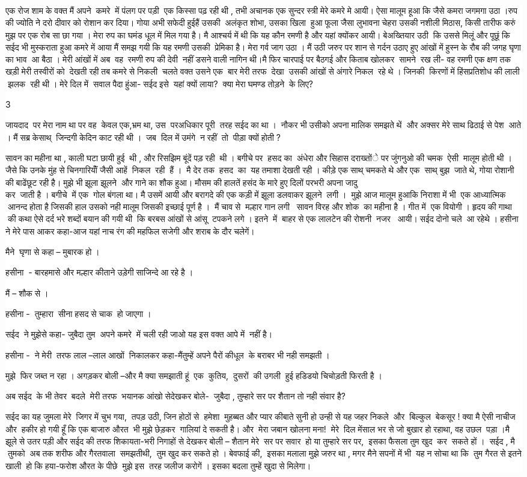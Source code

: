 एक रोज शाम के वक्त मैं अपने  कमरे  में पंलग पर पड़ी  एक किस्सा पढ़ रही थी , तभी अचानक एक सुन्दर स्त्री मेरे कमरे मे आयी। ऐसा मालूम हूआ कि जैसे कमरा जगमगा उठा ।रुप की ज्योति ने दरो दीवार को रोशान कर दिया। गोया अभी सफेदी हुईहैं उसकी  अलंकृत शोभा, उसका खिला  हुआ फूला जैसा लुभावना चेहरा उसकी नशीली मिठास, किसी तारीफ करुं मुझ पर एक रोब सा छा गया । मेरा रुप का घमंड धूल में मिल गया है। मै आश्चर्य में थी कि यह कौन रमणी है और यहां क्योंकर आयी। बेअख्तियार उठी  कि उससे मिलूं और पूछूं कि सईद भी मुस्कराता हुआ कमरे में आया मैं समझ गयी कि यह रमणी उसकी  प्रेमिका है। मेरा गर्व जाग उठा । मैं उठी जरुर पर शान से गर्दन उठाए हुए आंखों में हुस्न के रौब की जगह घृणा का भाव  आ बैठा । मेरी आंखों में अब  वह  रमणी रुप की देवी  नहीं डसने वाली नागिन थी।मै फिर चारपाई पर बैठगई और किताब खोलकर  सामने  रख ली- वह रमणी एक क्षण तक खड़ी मेरी तस्वीरों को  देखती रही तब कमरे से निकली  चलते वक्त उसने एक  बार मेरी तरफ  देखा  उसकी आंखों से अंगारे निकल  रहे थे । जिनकी  किरणों में हिंसप्रतिशोध की लाली  झलक  रही थी । मेरे दिल में  सवाल पैदा हुंआ- सईद इसे  यहां क्यों लाया?  क्या मेरा घमण्ड तोड़ने  के लिए?  

3  

जायदाद  पर मेरा नाम था पर वह  केवल एक,भ्रम था, उस  परअधिकार पूरी  तरह सईद का था ।  नौकर भी उसीको अपना मालिक समझते थें  और अक्सर मेरे साथ ढिठाई से पेश  आते । मैं सब्र केसाथ्  जिन्दगी केदिन काट रही थी ।  जब  दिल में उमंगे  न रहीं  तो  पीड़ा क्यों होती ?  

सावन का महीना था , काली घटा छायी हुई  थी , और रिसझिम बूंदें पड़ रही  थी । बगीचे पर  हसद का  अंधेरा और सिहास दराख्तोंे पर जुंगनुओ की चमक  ऐसी  मालूम होती थी । जैसे कि उनके मुंह से चिनगारियॉँ जैसी आहें  निकल  रही  हैं ।  मै देर तक  हसद  का  यह तमाशा देखती रही । कीड़े एक साथ् चमकते थे और एक  साथ् बुझ  जाते थे, गोया रोशानी की बाढेंछूट रही है। मुझे भी झूला झूलने  और गाने का शौक हुआ। मौसम की हालतें हसंद के मारे हुए दिलों परभरी अपना जादु  
कर  जाती है । बगीचे  में एक  गोल बंगला था। मै उसमें आयी और बरागदे की एक कड़ी में झूला डलवाकर झूलने  लगी ।  मुझे आज मालूम हुआकि निराशा में भी  एक आध्यात्मिक  आनन्द होता है जिसकी हाल उसको नही मालूम जिसकी इच्छाई पूर्ण है ।  मैं चाव से  मल्हार गान लगी   सावन विरह और शोक  का महीना है । गीत में  एक वियोगी । हृदय की गाथा  की कथा ऐसे दर्द भरे शब्दों बयान की गयी थी  कि बरबस आंखों से आंसू  टपकने लगे । इतने  में  बाहर से एक लालटेन की रोशनी  नजर   आयी। सईद दोनो चले  आ रहेथे । हसीना ने मेरे पास आकर कहा-आज यहां नाच रंग की महफिल सजेगी और शराब के दौर चलेगें।  

मैने  घृणा से कहा – मुबारक हो ।  

हसीना  - बारहमासे और मल्हार कीताने उड़ेगी साजिन्दे आ रहे है ।  

मैं – शौक से ।  

हसीना -  तुम्हारा  सीना हसद से चाक  हो जाएगा ।  

सईद  ने मुझेसे कहा- जुबैदा तुम  अपने कमरे  में चली रही जाओ यह इस वक्त आपे में  नहीं है।  

हसीना -  ने मेरी  तरफ लाल –लाल आखों  निकालकर कहा-मैंतुम्हें अपने पैरों कीधूल  के बराबर भी नही समझती ।  

मुझे  फिर जब्त न रहा । अगड़कर बोली –और मै क्या समझाती हूं  एक  कुतिय,  दुसरों  की उगली  हुई हडिडयो चिचोड़ती फिरती है ।  

अब सईद  के भी तेवर  बदले  मेरी तरफ  भयानक आंखो सेदेखकर बोले-  जुबैदा , तुम्हारे सर पर शैतान तो नही संवार है?  

सईद का यह जुमला मेरे  जिगर में चुभ गया,  तपड़ उठी, जिन होठों से  हमेशा  मुहब्बत और प्यार कीबाते सुनी हो उन्ही से यह जहर निकले  और  बिल्कुल  बेकसूर ! क्या मै ऐसी नाचीज और  हकीर हो गयी हूँ कि एक बाजारु औरत  भी मुझे छेड़कर  गालियां दे सकती है। और  मेरा जबान खोलना मना!  मेरे  दिल मेंसाल भर से जो बुखार हो रहाथा, वह उछल  पड़ा ।मै झूले से उतर पड़ी और सईद की तरफ शिकायता-भरी निगाहों से देखकर बोली – शैतान मेरे  सर पर सवार  हो या तुम्हारे सर पर,  इसका फैसला तुम खुद  कर  सकते हों ।  सईद , मै  तुमको  अब तक शरीफ और गैरतवाला  समझतीथी,  तुम खुद कर सकते हो । बेवफाई की,  इसका मलाला मुझे जरुर था , मगर मैने सपनों में भी  यह न सोचा था कि  तुम गैरत से इतने खाली  हो कि हया-फरोश औरत के पीछे  मुझे इस  तरह जलीज करोगें । इसका बदला तुम्हें खुदा से मिलेगा।  
